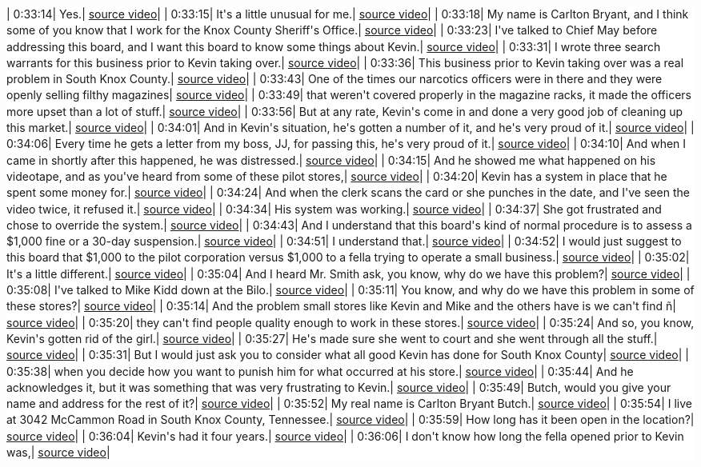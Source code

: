 | 0:33:14| Yes.| [source video](https://archive.org/details/CoComR267180423?start=1994)|
| 0:33:15| It's a little unusual for me.| [source video](https://archive.org/details/CoComR267180423?start=1995)|
| 0:33:18| My name is Carlton Bryant, and I think some of you know that I work for the Knox County Sheriff's Office.| [source video](https://archive.org/details/CoComR267180423?start=1998)|
| 0:33:23| I've talked to Chief May before addressing this board, and I want this board to know some things about Kevin.| [source video](https://archive.org/details/CoComR267180423?start=2003)|
| 0:33:31| I wrote three search warrants for this business prior to Kevin taking over.| [source video](https://archive.org/details/CoComR267180423?start=2011)|
| 0:33:36| This business prior to Kevin taking over was a real problem in South Knox County.| [source video](https://archive.org/details/CoComR267180423?start=2016)|
| 0:33:43| One of the times our narcotics officers were in there and they were openly selling filthy magazines| [source video](https://archive.org/details/CoComR267180423?start=2023)|
| 0:33:49| that weren't covered properly in the magazine racks, it made the officers more upset than a lot of stuff.| [source video](https://archive.org/details/CoComR267180423?start=2029)|
| 0:33:56| But at any rate, Kevin's come in and done a very good job of cleaning up this market.| [source video](https://archive.org/details/CoComR267180423?start=2036)|
| 0:34:01| And in Kevin's situation, he's gotten a number of it, and he's very proud of it.| [source video](https://archive.org/details/CoComR267180423?start=2041)|
| 0:34:06| Every time he gets a letter from my boss, JJ, for passing this, he's very proud of it.| [source video](https://archive.org/details/CoComR267180423?start=2046)|
| 0:34:10| And when I came in shortly after this happened, he was distressed.| [source video](https://archive.org/details/CoComR267180423?start=2050)|
| 0:34:15| And he showed me what happened on his videotape, and as you've heard from some of these pilot stores,| [source video](https://archive.org/details/CoComR267180423?start=2055)|
| 0:34:20| Kevin has a system in place that he spent some money for.| [source video](https://archive.org/details/CoComR267180423?start=2060)|
| 0:34:24| And when the clerk scans the card or she punches in the date, and I've seen the video twice, it refused it.| [source video](https://archive.org/details/CoComR267180423?start=2064)|
| 0:34:34| His system was working.| [source video](https://archive.org/details/CoComR267180423?start=2074)|
| 0:34:37| She got frustrated and chose to override the system.| [source video](https://archive.org/details/CoComR267180423?start=2077)|
| 0:34:43| And I understand that this board's kind of normal procedure is to assess a $1,000 fine or a 30-day suspension.| [source video](https://archive.org/details/CoComR267180423?start=2083)|
| 0:34:51| I understand that.| [source video](https://archive.org/details/CoComR267180423?start=2091)|
| 0:34:52| I would just suggest to this board that $1,000 to the pilot corporation versus $1,000 to a fella trying to operate a small business.| [source video](https://archive.org/details/CoComR267180423?start=2092)|
| 0:35:02| It's a little different.| [source video](https://archive.org/details/CoComR267180423?start=2102)|
| 0:35:04| And I heard Mr. Smith ask, you know, why do we have this problem?| [source video](https://archive.org/details/CoComR267180423?start=2104)|
| 0:35:08| I've talked to Mike Kidd down at the Bilo.| [source video](https://archive.org/details/CoComR267180423?start=2108)|
| 0:35:11| You know, and why do we have this problem in some of these stores?| [source video](https://archive.org/details/CoComR267180423?start=2111)|
| 0:35:14| And the problem small stores like Kevin and Mike and the others have is we can't find ñ| [source video](https://archive.org/details/CoComR267180423?start=2114)|
| 0:35:20| they can't find people quality enough to work in these stores.| [source video](https://archive.org/details/CoComR267180423?start=2120)|
| 0:35:24| And so, you know, Kevin's gotten rid of the girl.| [source video](https://archive.org/details/CoComR267180423?start=2124)|
| 0:35:27| He's made sure she went to court and she went through all the stuff.| [source video](https://archive.org/details/CoComR267180423?start=2127)|
| 0:35:31| But I would just ask you to consider what all good Kevin has done for South Knox County| [source video](https://archive.org/details/CoComR267180423?start=2131)|
| 0:35:38| when you decide how you want to punish him for what occurred at his store.| [source video](https://archive.org/details/CoComR267180423?start=2138)|
| 0:35:44| And he acknowledges it, but it was something that was very frustrating to Kevin.| [source video](https://archive.org/details/CoComR267180423?start=2144)|
| 0:35:49| Butch, would you give your name and address for the rest of it?| [source video](https://archive.org/details/CoComR267180423?start=2149)|
| 0:35:52| My real name is Carlton Bryant Butch.| [source video](https://archive.org/details/CoComR267180423?start=2152)|
| 0:35:54| I live at 3042 McCammon Road in South Knox County, Tennessee.| [source video](https://archive.org/details/CoComR267180423?start=2154)|
| 0:35:59| How long has it been open in the location?| [source video](https://archive.org/details/CoComR267180423?start=2159)|
| 0:36:04| Kevin's had it four years.| [source video](https://archive.org/details/CoComR267180423?start=2164)|
| 0:36:06| I don't know how long the fella opened prior to Kevin was,| [source video](https://archive.org/details/CoComR267180423?start=2166)|